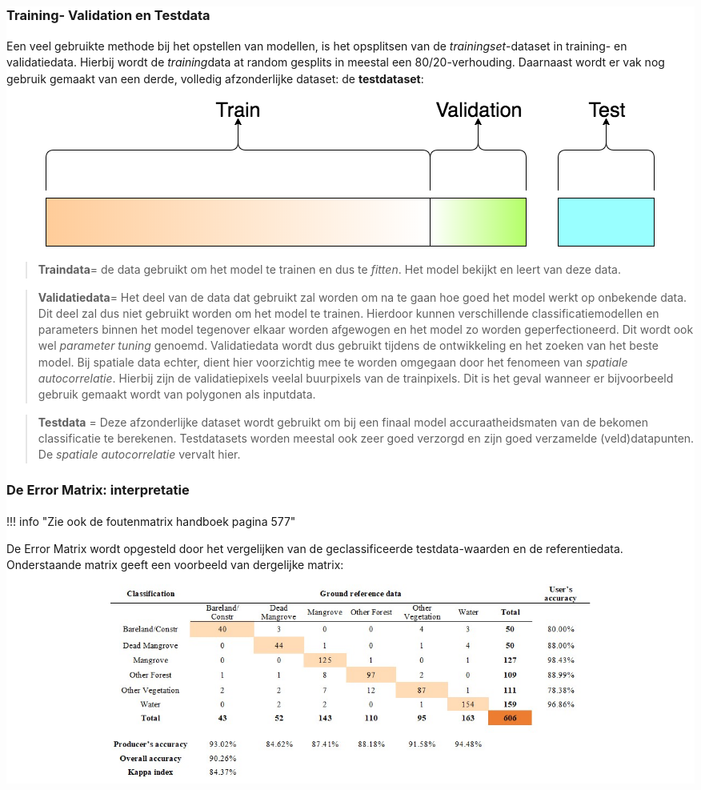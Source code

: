 ### Training- Validation en Testdata
Een veel gebruikte methode bij het opstellen van modellen, is het opsplitsen van de *trainingset*-dataset in training- en validatiedata. Hierbij wordt de *training*data at random gesplits in meestal een 80/20-verhouding. Daarnaast wordt er vak nog gebruik gemaakt van een derde, volledig afzonderlijke dataset: de **testdataset**:

<p align="center">
  <img src="images/Train_Val_Test.png">  <br>
</p> 


> **Traindata**= de data gebruikt om het model te trainen en dus te *fitten*. Het model bekijkt en leert van deze data.

> **Validatiedata**= Het deel van de data dat gebruikt zal worden om na te gaan hoe goed het model werkt op onbekende data. Dit deel zal dus niet gebruikt worden om het model te trainen. Hierdoor kunnen verschillende classificatiemodellen en parameters binnen het model tegenover elkaar worden afgewogen en het model zo worden geperfectioneerd. Dit wordt ook wel *parameter tuning* genoemd. Validatiedata wordt dus gebruikt tijdens de ontwikkeling en het zoeken van het beste model. Bij spatiale data echter, dient hier voorzichtig mee te worden omgegaan door het fenomeen van *spatiale autocorrelatie*. Hierbij zijn de validatiepixels veelal buurpixels van de trainpixels. Dit is het geval wanneer er bijvoorbeeld gebruik gemaakt wordt van polygonen als inputdata.

> **Testdata** = Deze afzonderlijke dataset wordt gebruikt om bij een finaal model accuraatheidsmaten van de bekomen classificatie te berekenen. Testdatasets worden meestal ook zeer goed verzorgd en zijn goed verzamelde (veld)datapunten. De *spatiale autocorrelatie* vervalt hier.

### De Error Matrix: interpretatie

!!! info "Zie ook de foutenmatrix handboek pagina 577"

De Error Matrix wordt opgesteld door het vergelijken van de geclassificeerde testdata-waarden en de referentiedata. Onderstaande matrix geeft een voorbeeld van dergelijke matrix:

<p align="center">
  <img src="images/ErrorMatrix.jpg" width= 600>  <br>
</p> 
